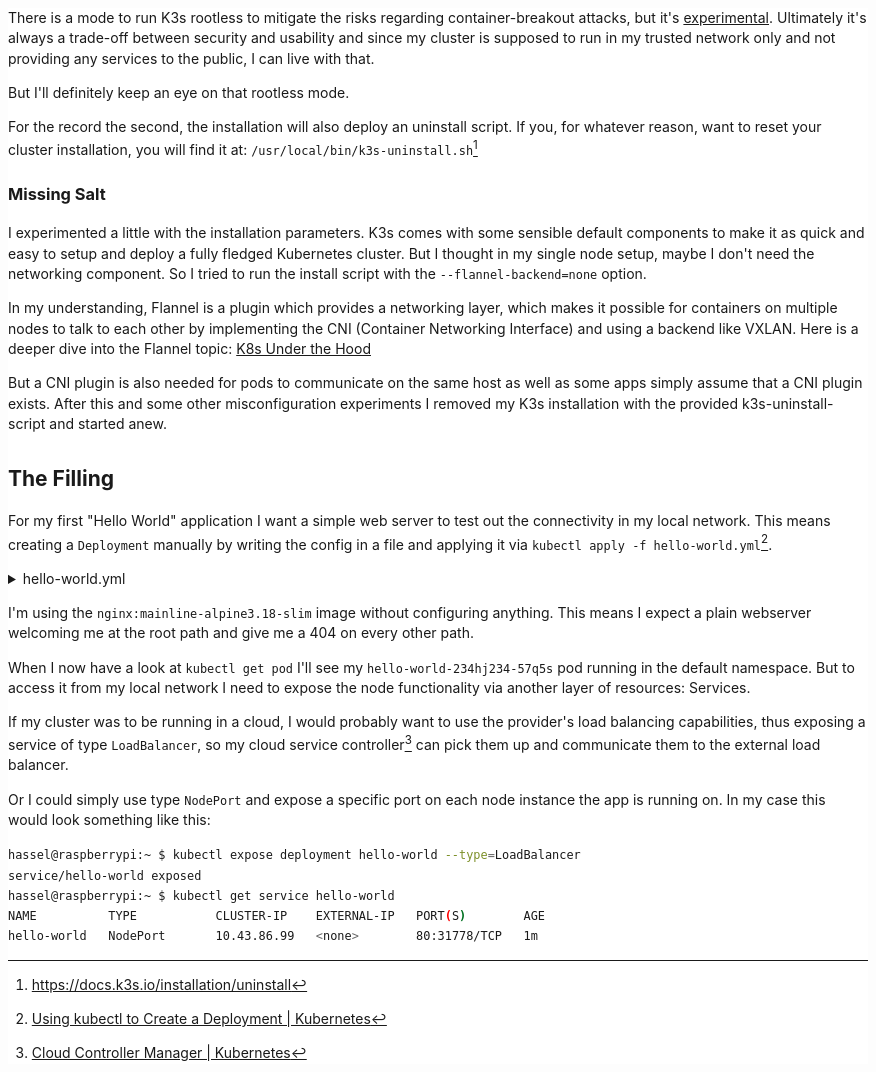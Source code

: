 There is a mode to run K3s rootless to mitigate the risks regarding container-breakout attacks, but it's [experimental](https://docs.k3s.io/advanced#running-rootless-servers-experimental).
Ultimately it's always a trade-off between security and usability and since my cluster is supposed to run in my trusted network only and not providing any services to the public, I can live with that.

But I'll definitely keep an eye on that rootless mode.

For the record the second, the installation will also deploy an uninstall script. If you, for whatever reason, want to reset your cluster installation, you will find it at: `/usr/local/bin/k3s-uninstall.sh`[^7]

### Missing Salt

I experimented a little with the installation parameters. K3s comes with some sensible default components to make it as quick and easy to setup and deploy a fully fledged Kubernetes cluster. But I thought in my single node setup, maybe I don't need the networking component. So I tried to run the install script with the `--flannel-backend=none` option.

In my understanding, Flannel is a plugin which provides a networking layer, which makes it possible for containers on multiple nodes to talk to each other by implementing the CNI (Container Networking Interface) and using a backend like VXLAN. 
Here is a deeper dive into the Flannel topic: [K8s Under the Hood](https://mvallim.github.io/kubernetes-under-the-hood/documentation/kube-flannel.html)

But a CNI plugin is also needed for pods to communicate on the same host as well as some apps simply assume that a CNI plugin exists. After this and some other misconfiguration experiments I removed my K3s installation with the provided k3s-uninstall-script and started anew.

## The Filling

For my first "Hello World" application I want a simple web server to test out the connectivity in my local network. This means creating a `Deployment` manually by writing the config in a file and applying it via `kubectl apply -f hello-world.yml`[^8].

<details><summary>hello-world.yml</summary></details>

I'm using the `nginx:mainline-alpine3.18-slim` image without configuring anything. This means I expect a plain webserver welcoming me at the root path and give me a 404 on every other path.

When I now have  a look at `kubectl get pod` I'll see my `hello-world-234hj234-57q5s` pod running in the default namespace. But to access it from my local network I need to expose the node functionality via another layer of resources: Services.

If my cluster was to be running in a cloud, I would probably want to use the provider's load balancing capabilities, thus exposing a service of type `LoadBalancer`, so my cloud service controller[^9] can pick them up and communicate them to the external load balancer.

Or I could simply use type `NodePort` and expose a specific port on each node instance the app is running on. In my case this would look something like this:

```bash
hassel@raspberrypi:~ $ kubectl expose deployment hello-world --type=LoadBalancer
service/hello-world exposed
hassel@raspberrypi:~ $ kubectl get service hello-world
NAME          TYPE           CLUSTER-IP    EXTERNAL-IP   PORT(S)        AGE
hello-world   NodePort       10.43.86.99   <none>        80:31778/TCP   1m
```


[^1]: Could only find it at my swiss merchant: [HutoPi Raspberry Pi 4 2GB Starter Kit - kaufen bei digitec](https://www.digitec.ch/de/s1/product/hutopi-raspberry-pi-4-2gb-starter-kit-entwicklungsboard-kit-21655619)
[^2]: [How to install heat sinks on a Raspberry Pi 4 (Quick Guide)](https://youtu.be/WMIniPIvYjM)
[^3]: [Raspberry Pi OS – Raspberry Pi](https://www.raspberrypi.com/software/)
[^4]: [GitHub - containerd/cgroups: cgroups package for Go](https://github.com/containerd/cgroups)
[^5]: [How to Use journalctl Command to Analyze Logs in Linux (linuxhandbook.com)](https://linuxhandbook.com/journalctl-command/)
[^6]: https://docs.k3s.io/quick-start
[^7]: https://docs.k3s.io/installation/uninstall
[^8]: [Using kubectl to Create a Deployment | Kubernetes](https://kubernetes.io/docs/tutorials/kubernetes-basics/deploy-app/deploy-intro/)
[^9]: [Cloud Controller Manager | Kubernetes](https://kubernetes.io/docs/concepts/architecture/cloud-controller/#:~:text=The%20cloud-controller-manager%20is%20a%20Kubernetes%20control%20plane%20component,from%20components%20that%20only%20interact%20with%20your%20cluster.)
[^10]: [GitHub - traefik/traefik: The Cloud Native Application Proxy](https://github.com/traefik/traefik)
[^11]: [Kubernetes Ingress Routing Configuration - Traefik](https://doc.traefik.io/traefik/routing/providers/kubernetes-ingress/)